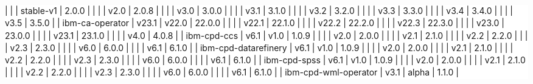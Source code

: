 |                               |                   | stable-v1 | 2.0.0            |
|                               |                   | v2.0      | 2.0.8            |
|                               |                   | v3.0      | 3.0.0            |
|                               |                   | v3.1      | 3.1.0            |
|                               |                   | v3.2      | 3.2.0            |
|                               |                   | v3.3      | 3.3.0            |
|                               |                   | v3.4      | 3.4.0            |
|                               |                   | v3.5      | 3.5.0            |
| ibm-ca-operator               | v23.1             | v22.0     | 22.0.0           |
|                               |                   | v22.1     | 22.1.0           |
|                               |                   | v22.2     | 22.2.0           |
|                               |                   | v22.3     | 22.3.0           |
|                               |                   | v23.0     | 23.0.0           |
|                               |                   | v23.1     | 23.1.0           |
|                               |                   | v4.0      | 4.0.8            |
| ibm-cpd-ccs                   | v6.1              | v1.0      | 1.0.9            |
|                               |                   | v2.0      | 2.0.0            |
|                               |                   | v2.1      | 2.1.0            |
|                               |                   | v2.2      | 2.2.0            |
|                               |                   | v2.3      | 2.3.0            |
|                               |                   | v6.0      | 6.0.0            |
|                               |                   | v6.1      | 6.1.0            |
| ibm-cpd-datarefinery          | v6.1              | v1.0      | 1.0.9            |
|                               |                   | v2.0      | 2.0.0            |
|                               |                   | v2.1      | 2.1.0            |
|                               |                   | v2.2      | 2.2.0            |
|                               |                   | v2.3      | 2.3.0            |
|                               |                   | v6.0      | 6.0.0            |
|                               |                   | v6.1      | 6.1.0            |
| ibm-cpd-spss                  | v6.1              | v1.0      | 1.0.9            |
|                               |                   | v2.0      | 2.0.0            |
|                               |                   | v2.1      | 2.1.0            |
|                               |                   | v2.2      | 2.2.0            |
|                               |                   | v2.3      | 2.3.0            |
|                               |                   | v6.0      | 6.0.0            |
|                               |                   | v6.1      | 6.1.0            |
| ibm-cpd-wml-operator          | v3.1              | alpha     | 1.1.0            |